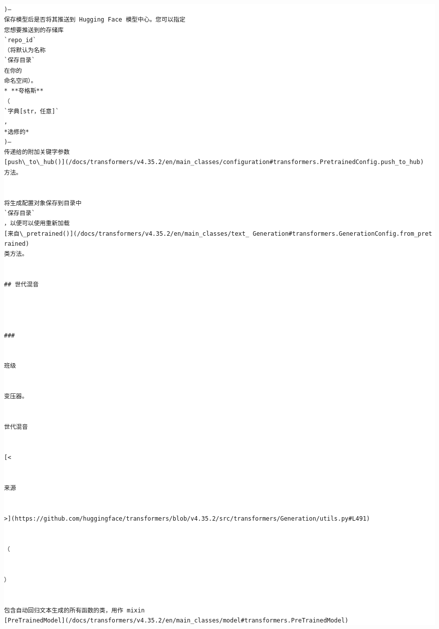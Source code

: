  `````
 )—
保存模型后是否将其推送到 Hugging Face 模型中心。您可以指定
您想要推送到的存储库
 `repo_id`
 （将默认为名称
 `保存目录`
 在你的
命名空间）。
* **夸格斯**
 （
 `字典[str，任意]`
 ,
 *选修的*
 )—
传递给的附加关键字参数
 [push\_to\_hub()](/docs/transformers/v4.35.2/en/main_classes/configuration#transformers.PretrainedConfig.push_to_hub)
 方法。


 将生成配置对象保存到目录中
 `保存目录`
 ，以便可以使用重新加载
 [来自\_pretrained()](/docs/transformers/v4.35.2/en/main_classes/text_ Generation#transformers.GenerationConfig.from_pretrained)
 类方法。


## 世代混音




### 


班级
 

 变压器。
 

 世代混音


[<
 

 来源
 

 >](https://github.com/huggingface/transformers/blob/v4.35.2/src/transformers/Generation/utils.py#L491)


（
 

 ）


包含自动回归文本生成的所有函数的类，用作 mixin
 [PreTrainedModel](/docs/transformers/v4.35.2/en/main_classes/model#transformers.PreTrainedModel)
 `````